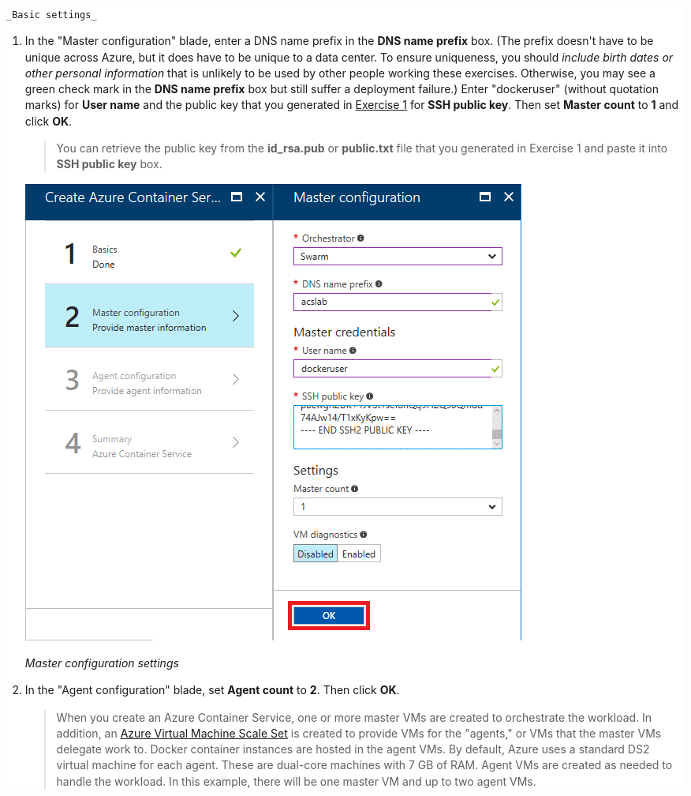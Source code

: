 	_Basic settings_

1. In the "Master configuration" blade, enter a DNS name prefix in the **DNS name prefix** box. (The prefix doesn't have to be unique across Azure, but it does have to be unique to a data center. To ensure uniqueness, you should *include birth dates or other personal information* that is unlikely to be used by other people working these exercises. Otherwise, you may see a green check mark in the **DNS name prefix** box but still suffer a deployment failure.) Enter "dockeruser" (without quotation marks) for **User name** and the public key that you generated in [Exercise 1](#Exercise1) for **SSH public key**. Then set **Master count** to **1** and click **OK**.

	> You can retrieve the public key from the **id_rsa.pub** or **public.txt** file that you generated in Exercise 1 and paste it into **SSH public key** box.

	![Master configuration settings](Images/docker-acs-master-configuration.png)

	_Master configuration settings_

1. In the "Agent configuration" blade, set **Agent count** to **2**. Then click **OK**.

	> When you create an Azure Container Service, one or more master VMs are created to orchestrate the workload. In addition, an [Azure Virtual Machine Scale Set](https://azure.microsoft.com/en-us/documentation/articles/virtual-machine-scale-sets-overview/) is created to provide VMs for the "agents," or VMs that the master VMs delegate work to. Docker container instances are hosted in the agent VMs. By default, Azure uses a standard DS2 virtual machine for each agent. These are dual-core machines with 7 GB of RAM. Agent VMs are created as needed to handle the workload. In this example, there will be one master VM and up to two agent VMs.
